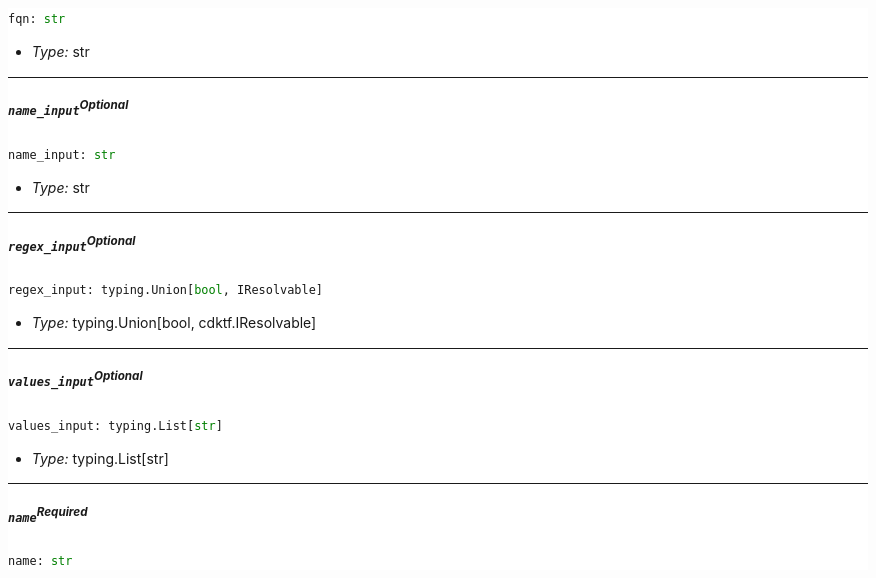```python
fqn: str
```

- *Type:* str

---

##### `name_input`<sup>Optional</sup> <a name="name_input" id="rhizo-co-terraform-provider-oci.dataOciDatabaseManagementManagedMySqlDatabaseConfigurationData.DataOciDatabaseManagementManagedMySqlDatabaseConfigurationDataFilterOutputReference.property.nameInput"></a>

```python
name_input: str
```

- *Type:* str

---

##### `regex_input`<sup>Optional</sup> <a name="regex_input" id="rhizo-co-terraform-provider-oci.dataOciDatabaseManagementManagedMySqlDatabaseConfigurationData.DataOciDatabaseManagementManagedMySqlDatabaseConfigurationDataFilterOutputReference.property.regexInput"></a>

```python
regex_input: typing.Union[bool, IResolvable]
```

- *Type:* typing.Union[bool, cdktf.IResolvable]

---

##### `values_input`<sup>Optional</sup> <a name="values_input" id="rhizo-co-terraform-provider-oci.dataOciDatabaseManagementManagedMySqlDatabaseConfigurationData.DataOciDatabaseManagementManagedMySqlDatabaseConfigurationDataFilterOutputReference.property.valuesInput"></a>

```python
values_input: typing.List[str]
```

- *Type:* typing.List[str]

---

##### `name`<sup>Required</sup> <a name="name" id="rhizo-co-terraform-provider-oci.dataOciDatabaseManagementManagedMySqlDatabaseConfigurationData.DataOciDatabaseManagementManagedMySqlDatabaseConfigurationDataFilterOutputReference.property.name"></a>

```python
name: str
```
